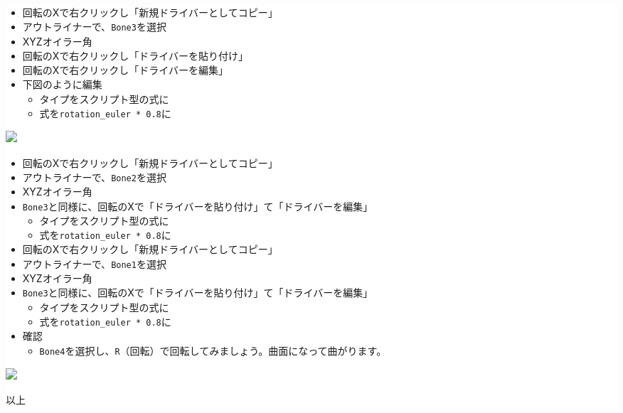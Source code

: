 - 回転のXで右クリックし「新規ドライバーとしてコピー」
- アウトライナーで、`Bone3`を選択
- XYZオイラー角
- 回転のXで右クリックし「ドライバーを貼り付け」
- 回転のXで右クリックし「ドライバーを編集」
- 下図のように編集
  - タイプをスクリプト型の式に
  - 式を`rotation_euler * 0.8`に

<img src="https://qiita-image-store.s3.ap-northeast-1.amazonaws.com/0/13955/41cf81dd-5356-cd0f-234b-b8b99b4b9a6a.jpeg" width="240">

- 回転のXで右クリックし「新規ドライバーとしてコピー」
- アウトライナーで、`Bone2`を選択
- XYZオイラー角
- `Bone3`と同様に、回転のXで「ドライバーを貼り付け」て「ドライバーを編集」
  - タイプをスクリプト型の式に
  - 式を`rotation_euler * 0.8`に
- 回転のXで右クリックし「新規ドライバーとしてコピー」
- アウトライナーで、`Bone1`を選択
- XYZオイラー角
- `Bone3`と同様に、回転のXで「ドライバーを貼り付け」て「ドライバーを編集」
  - タイプをスクリプト型の式に
  - 式を`rotation_euler * 0.8`に
- 確認
  - `Bone4`を選択し、`R`（回転）で回転してみましょう。曲面になって曲がります。

<img src="https://qiita-image-store.s3.ap-northeast-1.amazonaws.com/0/13955/16493977-b34e-d666-8afe-5cc11477cc55.jpeg" width="240">

以上

